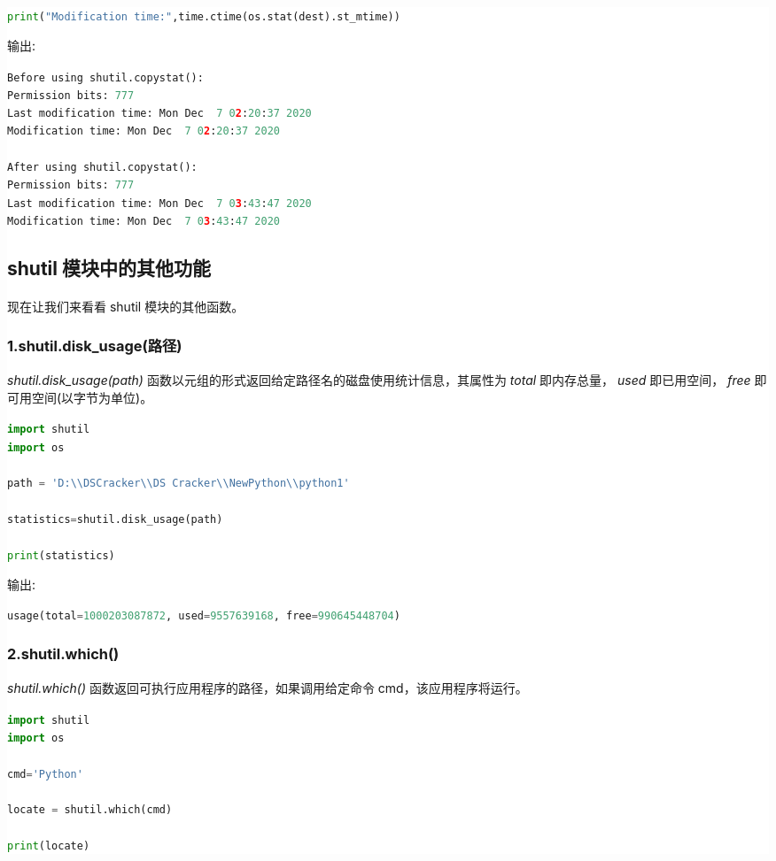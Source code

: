 ```py
print("Modification time:",time.ctime(os.stat(dest).st_mtime))

```

输出:

```py
Before using shutil.copystat():
Permission bits: 777
Last modification time: Mon Dec  7 02:20:37 2020
Modification time: Mon Dec  7 02:20:37 2020

After using shutil.copystat():
Permission bits: 777
Last modification time: Mon Dec  7 03:43:47 2020
Modification time: Mon Dec  7 03:43:47 2020

```

## shutil 模块中的其他功能

现在让我们来看看 shutil 模块的其他函数。

### 1.shutil.disk_usage(路径)

*shutil.disk_usage(path)* 函数以元组的形式返回给定路径名的磁盘使用统计信息，其属性为 *total* 即内存总量， *used* 即已用空间， *free* 即可用空间(以字节为单位)。

```py
import shutil
import os

path = 'D:\\DSCracker\\DS Cracker\\NewPython\\python1'

statistics=shutil.disk_usage(path)

print(statistics)

```

输出:

```py
usage(total=1000203087872, used=9557639168, free=990645448704)

```

### 2.shutil.which()

*shutil.which()* 函数返回可执行应用程序的路径，如果调用给定命令 cmd，该应用程序将运行。

```py
import shutil
import os

cmd='Python'

locate = shutil.which(cmd) 

print(locate)

```
